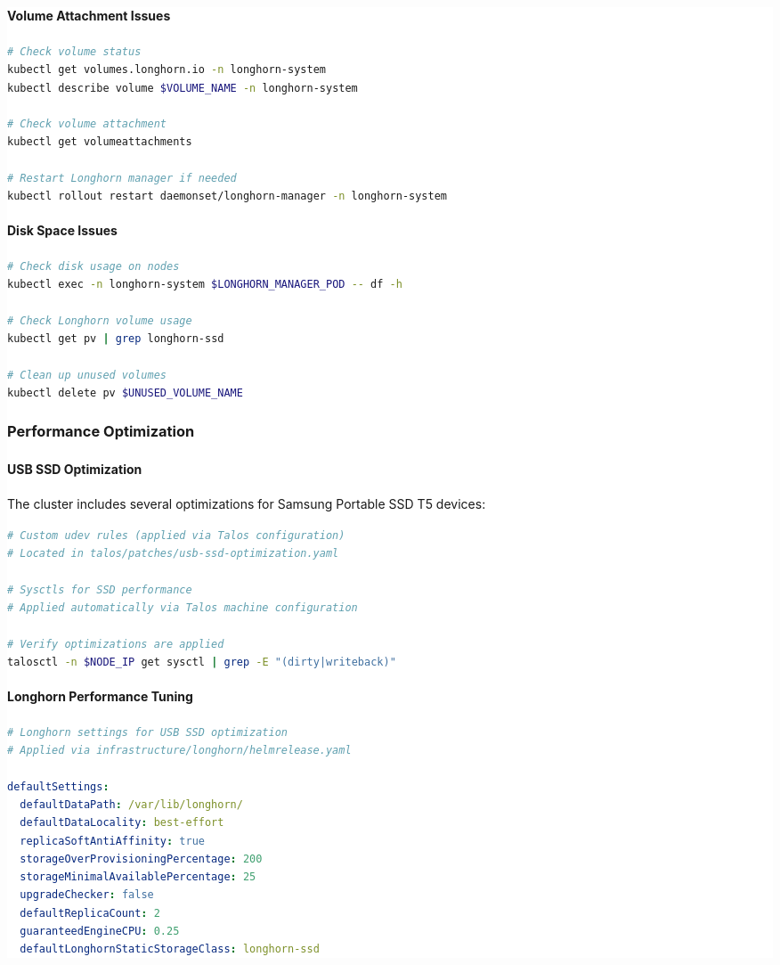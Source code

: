 #### Volume Attachment Issues

```bash
# Check volume status
kubectl get volumes.longhorn.io -n longhorn-system
kubectl describe volume $VOLUME_NAME -n longhorn-system

# Check volume attachment
kubectl get volumeattachments

# Restart Longhorn manager if needed
kubectl rollout restart daemonset/longhorn-manager -n longhorn-system
```

#### Disk Space Issues

```bash
# Check disk usage on nodes
kubectl exec -n longhorn-system $LONGHORN_MANAGER_POD -- df -h

# Check Longhorn volume usage
kubectl get pv | grep longhorn-ssd

# Clean up unused volumes
kubectl delete pv $UNUSED_VOLUME_NAME
```

### Performance Optimization

#### USB SSD Optimization

The cluster includes several optimizations for Samsung Portable SSD T5 devices:

```bash
# Custom udev rules (applied via Talos configuration)
# Located in talos/patches/usb-ssd-optimization.yaml

# Sysctls for SSD performance
# Applied automatically via Talos machine configuration

# Verify optimizations are applied
talosctl -n $NODE_IP get sysctl | grep -E "(dirty|writeback)"
```

#### Longhorn Performance Tuning

```yaml
# Longhorn settings for USB SSD optimization
# Applied via infrastructure/longhorn/helmrelease.yaml

defaultSettings:
  defaultDataPath: /var/lib/longhorn/
  defaultDataLocality: best-effort
  replicaSoftAntiAffinity: true
  storageOverProvisioningPercentage: 200
  storageMinimalAvailablePercentage: 25
  upgradeChecker: false
  defaultReplicaCount: 2
  guaranteedEngineCPU: 0.25
  defaultLonghornStaticStorageClass: longhorn-ssd
```
